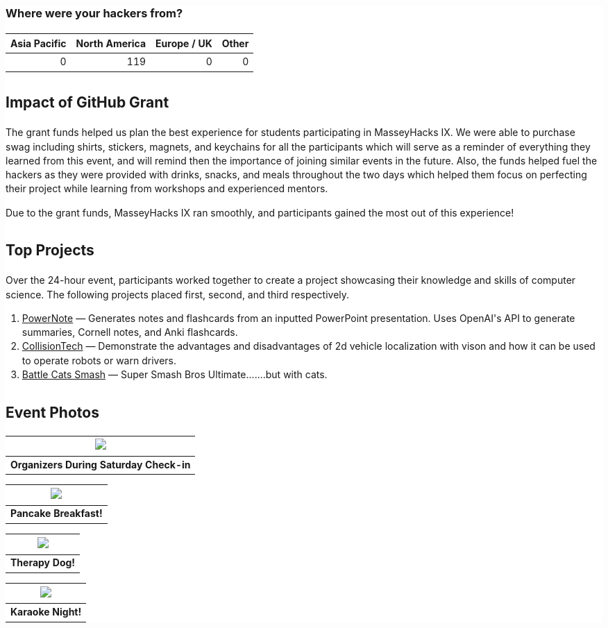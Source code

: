 
### Where were your hackers from?
| Asia Pacific | North America | Europe / UK | Other |
|---------------:|--------------:|------------:|---------:|
|0|119|0|0|

## Impact of GitHub Grant
The grant funds helped us plan the best experience for students participating in MasseyHacks IX. We were able to purchase swag including shirts, stickers, magnets, and keychains for all the participants which will serve as a reminder of everything they learned from this event, and will remind then the importance of joining similar events in the future. Also, the funds helped fuel the hackers as they were provided with drinks, snacks, and meals throughout the two days which helped them focus on perfecting their project while learning from workshops and experienced mentors. 

Due to the grant funds, MasseyHacks IX ran smoothly, and participants gained the most out of this experience! 

## Top Projects

Over the 24-hour event, participants worked together to create a project showcasing their knowledge and skills of computer science. The following projects placed first, second, and third respectively. 

1. [PowerNote](https://devpost.com/software/powernote-ehybsv) — Generates notes and flashcards from an inputted PowerPoint presentation. Uses OpenAI's API to generate summaries, Cornell notes, and Anki flashcards.
2. [CollisionTech](https://devpost.com/software/testingtechnologies) — Demonstrate the advantages and disadvantages of 2d vehicle localization with vison and how it can be used to operate robots or warn drivers.
3. [Battle Cats Smash](https://devpost.com/software/battle-cats-smash) — Super Smash Bros Ultimate.......but with cats.


## Event Photos

| <img src="https://lh3.googleusercontent.com/pw/AJFCJaU6Pc_WkI-Hqfo195E6Gq4WsSagWcMKJ5KB4p0di2q42KCXrSpQCq5S3O77Hw0hHUEFZ2CgBQEW1jsVrUOUlBHTur1j6Kh3v727fkCN_pntytZ3kEsRSNVG1tOTWQl_Z2DebEUvUnuyj1OCYP2ZAFQ=w2248-h1498-s-no?authuser=0" width="500" height="auto"> |
|:--:|
| <b> Organizers During Saturday Check-in </b>|

| <img src="https://lh3.googleusercontent.com/pw/AJFCJaU2vlak54m5zKA0GaA7bEAAK_0WHWZ2rHs_b_gYFL4mMn1AqZNsjHsOIIuIg8NRQxhrNwQyxKU854HbaCQbs6Tn3vmj0xpnt_c94RRBbgiNEb6iNpBR_1dS2d0srJlgDxxevKwUsDx9HzRqZBkRJkah=w2262-h1498-s-no?authuser=0" width="500" height="auto"> |
|:--:|
| <b> Pancake Breakfast! </b>|

| <img src="https://lh3.googleusercontent.com/pw/AJFCJaXIuEAHmWAfe1dsIiPaALg0c43Fg6eiA4Ka-Hd4jdlZcu5mdZKi5QBdMR6pl0dSgKGq7XGNDZ6Oio5L99IIKVDciBp-X2XJC47KLn72CF5qn-4Q21c1OogRk_S-BNDkU9m20z8XGsWFUjejovyeqwg2=w1124-h1498-s-no?authuser=0" width="500" height="auto"> |
|:--:|
| <b> Therapy Dog! </b>|

| <img src="https://lh3.googleusercontent.com/pw/AJFCJaVkoH1uRu8WzotXQJ-D98JmdHbJNdNbpTc-FycfnSZTSNrjMxwhzLIab6EY484ThdrZEnYLUjsGMun3B-tPzc6fZHitQH9wTwcAMfTVHAQUAs-IfK_pe4vMT510WZoE4XHCoUcFpxxxKT5E5QSGnlQ=w2248-h1498-s-no?authuser=0" width="500" height="auto"> |
|:--:|
| <b> Karaoke Night! </b>|
